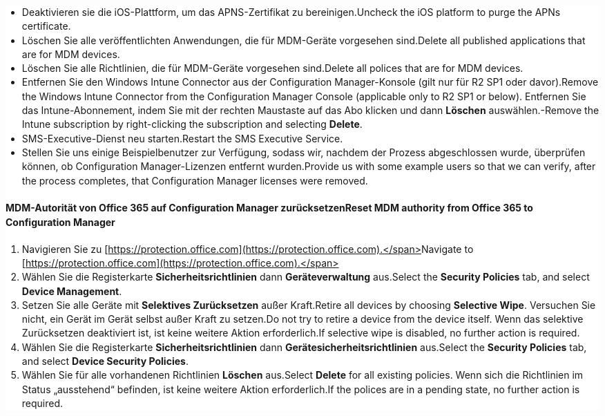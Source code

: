 - <span data-ttu-id="a3b46-274">Deaktivieren sie die iOS-Plattform, um das APNS-Zertifikat zu bereinigen.</span><span class="sxs-lookup"><span data-stu-id="a3b46-274">Uncheck the iOS platform to purge the APNs certificate.</span></span>
- <span data-ttu-id="a3b46-275">Löschen Sie alle veröffentlichten Anwendungen, die für MDM-Geräte vorgesehen sind.</span><span class="sxs-lookup"><span data-stu-id="a3b46-275">Delete all published applications that are for MDM devices.</span></span>
- <span data-ttu-id="a3b46-276">Löschen Sie alle Richtlinien, die für MDM-Geräte vorgesehen sind.</span><span class="sxs-lookup"><span data-stu-id="a3b46-276">Delete all polices that are for MDM devices.</span></span>
- <span data-ttu-id="a3b46-277">Entfernen Sie den Windows Intune Connector aus der Configuration Manager-Konsole (gilt nur für R2 SP1 oder davor).</span><span class="sxs-lookup"><span data-stu-id="a3b46-277">Remove the Windows Intune Connector from the Configuration Manager Console (applicable only to R2 SP1 or below).</span></span>
<span data-ttu-id="a3b46-278">Entfernen Sie das Intune-Abonnement, indem Sie mit der rechten Maustaste auf das Abo klicken und dann **Löschen** auswählen.</span><span class="sxs-lookup"><span data-stu-id="a3b46-278">-Remove the Intune subscription by right-clicking the subscription and selecting **Delete**.</span></span>
- <span data-ttu-id="a3b46-279">SMS-Executive-Dienst neu starten.</span><span class="sxs-lookup"><span data-stu-id="a3b46-279">Restart the SMS Executive Service.</span></span>
- <span data-ttu-id="a3b46-280">Stellen Sie uns einige Beispielbenutzer zur Verfügung, sodass wir, nachdem der Prozess abgeschlossen wurde, überprüfen können, ob Configuration Manager-Lizenzen entfernt wurden.</span><span class="sxs-lookup"><span data-stu-id="a3b46-280">Provide us with some example users so that we can verify, after the process completes, that Configuration Manager licenses were removed.</span></span>

#### <a name="reset-mdm-authority-from-office-365-to-configuration-manager"></a><span data-ttu-id="a3b46-281">MDM-Autorität von Office 365 auf Configuration Manager zurücksetzen</span><span class="sxs-lookup"><span data-stu-id="a3b46-281">Reset MDM authority from Office 365 to Configuration Manager</span></span>

1. <span data-ttu-id="a3b46-282">Navigieren Sie zu [https://protection.office.com](https://protection.office.com).</span><span class="sxs-lookup"><span data-stu-id="a3b46-282">Navigate to [https://protection.office.com](https://protection.office.com).</span></span>
2. <span data-ttu-id="a3b46-283">Wählen Sie die Registerkarte **Sicherheitsrichtlinien** dann **Geräteverwaltung** aus.</span><span class="sxs-lookup"><span data-stu-id="a3b46-283">Select the **Security Policies** tab, and select **Device Management**.</span></span>
3. <span data-ttu-id="a3b46-284">Setzen Sie alle Geräte mit **Selektives Zurücksetzen** außer Kraft.</span><span class="sxs-lookup"><span data-stu-id="a3b46-284">Retire all devices by choosing **Selective Wipe**.</span></span> <span data-ttu-id="a3b46-285">Versuchen Sie nicht, ein Gerät im Gerät selbst außer Kraft zu setzen.</span><span class="sxs-lookup"><span data-stu-id="a3b46-285">Do not try to retire a device from the device itself.</span></span> <span data-ttu-id="a3b46-286">Wenn das selektive Zurücksetzen deaktiviert ist, ist keine weitere Aktion erforderlich.</span><span class="sxs-lookup"><span data-stu-id="a3b46-286">If selective wipe is disabled, no further action is required.</span></span>
4. <span data-ttu-id="a3b46-287">Wählen Sie die Registerkarte **Sicherheitsrichtlinien** dann **Gerätesicherheitsrichtlinien** aus.</span><span class="sxs-lookup"><span data-stu-id="a3b46-287">Select the **Security Policies** tab, and select **Device Security Policies**.</span></span>
5. <span data-ttu-id="a3b46-288">Wählen Sie für alle vorhandenen Richtlinien **Löschen** aus.</span><span class="sxs-lookup"><span data-stu-id="a3b46-288">Select **Delete** for all existing policies.</span></span> <span data-ttu-id="a3b46-289">Wenn sich die Richtlinien im Status „ausstehend“ befinden, ist keine weitere Aktion erforderlich.</span><span class="sxs-lookup"><span data-stu-id="a3b46-289">If the polices are in a pending state, no further action is required.</span></span>
